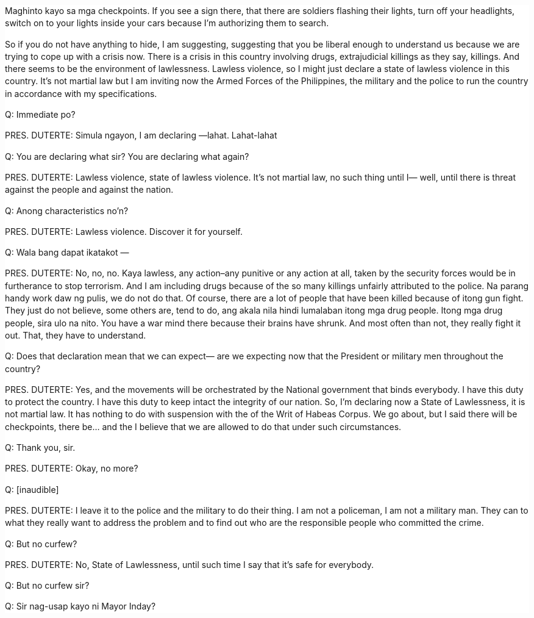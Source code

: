 Maghinto kayo sa mga checkpoints. If you see a sign there, that there are soldiers flashing their lights, turn off your headlights, switch on to your lights inside your cars because I’m authorizing them to search.

So if you do not have anything to hide, I am suggesting, suggesting that you be liberal enough to understand us because we are trying to cope up with a crisis now. There is a crisis in this country involving drugs, extrajudicial killings as they say, killings. And there seems to be the environment of lawlessness. Lawless violence, so I might just declare a state of lawless violence in this country. It’s not martial law but I am inviting now the Armed Forces of the Philippines, the military and the police to run the country in accordance with my specifications.

Q: Immediate po?

PRES. DUTERTE: Simula ngayon, I am declaring —lahat. Lahat-lahat

Q: You are declaring what sir? You are declaring what again?

PRES. DUTERTE: Lawless violence, state of lawless violence. It’s not martial law, no such thing until I— well, until there is threat against the people and against the nation.

Q: Anong characteristics no’n?

PRES. DUTERTE: Lawless violence. Discover it for yourself.

Q: Wala bang dapat ikatakot —

PRES. DUTERTE: No, no, no. Kaya lawless, any action–any punitive or any action at all, taken by the security forces would be in furtherance to stop terrorism. And I am including drugs because of the so many killings unfairly attributed to the police. Na parang handy work daw ng pulis, we do not do that. Of course, there are a lot of people that have been killed because of itong gun fight. They just do not believe, some others are, tend to do, ang akala nila hindi lumalaban itong mga drug people. Itong mga drug people, sira ulo na nito. You have a war mind there because their brains have shrunk. And most often than not, they really fight it out. That, they have to understand.

Q:  Does that declaration mean that we can expect— are we expecting now that the President or military men throughout the country?

PRES. DUTERTE: Yes, and the movements will be orchestrated by the National government that binds everybody. I have this duty to protect the country. I have this duty to keep intact the integrity of our nation. So, I’m declaring now a State of Lawlessness, it is not martial law. It has nothing to do with suspension with the of the Writ of Habeas Corpus. We go about, but I said there will be checkpoints, there be… and the I believe that we are allowed to do that under such circumstances.

Q: Thank you, sir.

PRES. DUTERTE: Okay, no more?

Q: [inaudible]

PRES. DUTERTE: I leave it to the police and the military to do their thing. I am not a policeman, I am not a military man. They can to what they really want to address the problem and to find out who are the responsible people who committed the crime.

Q: But no curfew?

PRES. DUTERTE: No, State of Lawlessness, until such time I say that it’s safe for everybody.

Q: But no curfew sir?

Q: Sir nag-usap kayo ni Mayor Inday?
